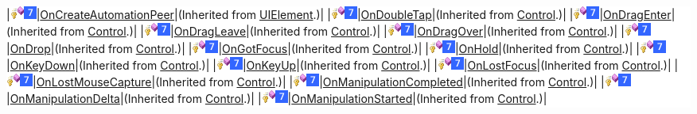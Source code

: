 |![Protected method](images/Ff728153.protmethod(en-us,VS.90).gif "Protected method")![Supported by Windows Phone](images/Ff728255.slMobile(VS.95).gif "Supported by Windows Phone")|[OnCreateAutomationPeer](https://msdn.microsoft.com/library/ms598925(v=vs.95))|(Inherited from [UIElement](https://msdn.microsoft.com/library/ms590078(v=vs.95)).)|
|![Protected method](images/Ff728153.protmethod(en-us,VS.90).gif "Protected method")![Supported by Windows Phone](images/Ff728255.slMobile(VS.95).gif "Supported by Windows Phone")|[OnDoubleTap](https://msdn.microsoft.com/library/gg986890(v=vs.95))|(Inherited from [Control](https://msdn.microsoft.com/library/ms609826(v=vs.95)).)|
|![Protected method](images/Ff728153.protmethod(en-us,VS.90).gif "Protected method")![Supported by Windows Phone](images/Ff728255.slMobile(VS.95).gif "Supported by Windows Phone")|[OnDragEnter](https://msdn.microsoft.com/library/ee653027(v=vs.95))|(Inherited from [Control](https://msdn.microsoft.com/library/ms609826(v=vs.95)).)|
|![Protected method](images/Ff728153.protmethod(en-us,VS.90).gif "Protected method")![Supported by Windows Phone](images/Ff728255.slMobile(VS.95).gif "Supported by Windows Phone")|[OnDragLeave](https://msdn.microsoft.com/library/ee652571(v=vs.95))|(Inherited from [Control](https://msdn.microsoft.com/library/ms609826(v=vs.95)).)|
|![Protected method](images/Ff728153.protmethod(en-us,VS.90).gif "Protected method")![Supported by Windows Phone](images/Ff728255.slMobile(VS.95).gif "Supported by Windows Phone")|[OnDragOver](https://msdn.microsoft.com/library/ee652766(v=vs.95))|(Inherited from [Control](https://msdn.microsoft.com/library/ms609826(v=vs.95)).)|
|![Protected method](images/Ff728153.protmethod(en-us,VS.90).gif "Protected method")![Supported by Windows Phone](images/Ff728255.slMobile(VS.95).gif "Supported by Windows Phone")|[OnDrop](https://msdn.microsoft.com/library/ee652958(v=vs.95))|(Inherited from [Control](https://msdn.microsoft.com/library/ms609826(v=vs.95)).)|
|![Protected method](images/Ff728153.protmethod(en-us,VS.90).gif "Protected method")![Supported by Windows Phone](images/Ff728255.slMobile(VS.95).gif "Supported by Windows Phone")|[OnGotFocus](https://msdn.microsoft.com/library/cc838373(v=vs.95))|(Inherited from [Control](https://msdn.microsoft.com/library/ms609826(v=vs.95)).)|
|![Protected method](images/Ff728153.protmethod(en-us,VS.90).gif "Protected method")![Supported by Windows Phone](images/Ff728255.slMobile(VS.95).gif "Supported by Windows Phone")|[OnHold](https://msdn.microsoft.com/library/gg986887(v=vs.95))|(Inherited from [Control](https://msdn.microsoft.com/library/ms609826(v=vs.95)).)|
|![Protected method](images/Ff728153.protmethod(en-us,VS.90).gif "Protected method")![Supported by Windows Phone](images/Ff728255.slMobile(VS.95).gif "Supported by Windows Phone")|[OnKeyDown](https://msdn.microsoft.com/library/cc838780(v=vs.95))|(Inherited from [Control](https://msdn.microsoft.com/library/ms609826(v=vs.95)).)|
|![Protected method](images/Ff728153.protmethod(en-us,VS.90).gif "Protected method")![Supported by Windows Phone](images/Ff728255.slMobile(VS.95).gif "Supported by Windows Phone")|[OnKeyUp](https://msdn.microsoft.com/library/cc838298(v=vs.95))|(Inherited from [Control](https://msdn.microsoft.com/library/ms609826(v=vs.95)).)|
|![Protected method](images/Ff728153.protmethod(en-us,VS.90).gif "Protected method")![Supported by Windows Phone](images/Ff728255.slMobile(VS.95).gif "Supported by Windows Phone")|[OnLostFocus](https://msdn.microsoft.com/library/cc838359(v=vs.95))|(Inherited from [Control](https://msdn.microsoft.com/library/ms609826(v=vs.95)).)|
|![Protected method](images/Ff728153.protmethod(en-us,VS.90).gif "Protected method")![Supported by Windows Phone](images/Ff728255.slMobile(VS.95).gif "Supported by Windows Phone")|[OnLostMouseCapture](https://msdn.microsoft.com/library/dd833781(v=vs.95))|(Inherited from [Control](https://msdn.microsoft.com/library/ms609826(v=vs.95)).)|
|![Protected method](images/Ff728153.protmethod(en-us,VS.90).gif "Protected method")![Supported by Windows Phone](images/Ff728255.slMobile(VS.95).gif "Supported by Windows Phone")|[OnManipulationCompleted](https://msdn.microsoft.com/library/ff400412(v=vs.95))|(Inherited from [Control](https://msdn.microsoft.com/library/ms609826(v=vs.95)).)|
|![Protected method](images/Ff728153.protmethod(en-us,VS.90).gif "Protected method")![Supported by Windows Phone](images/Ff728255.slMobile(VS.95).gif "Supported by Windows Phone")|[OnManipulationDelta](https://msdn.microsoft.com/library/ff400380(v=vs.95))|(Inherited from [Control](https://msdn.microsoft.com/library/ms609826(v=vs.95)).)|
|![Protected method](images/Ff728153.protmethod(en-us,VS.90).gif "Protected method")![Supported by Windows Phone](images/Ff728255.slMobile(VS.95).gif "Supported by Windows Phone")|[OnManipulationStarted](https://msdn.microsoft.com/library/ff400475(v=vs.95))|(Inherited from [Control](https://msdn.microsoft.com/library/ms609826(v=vs.95)).)|